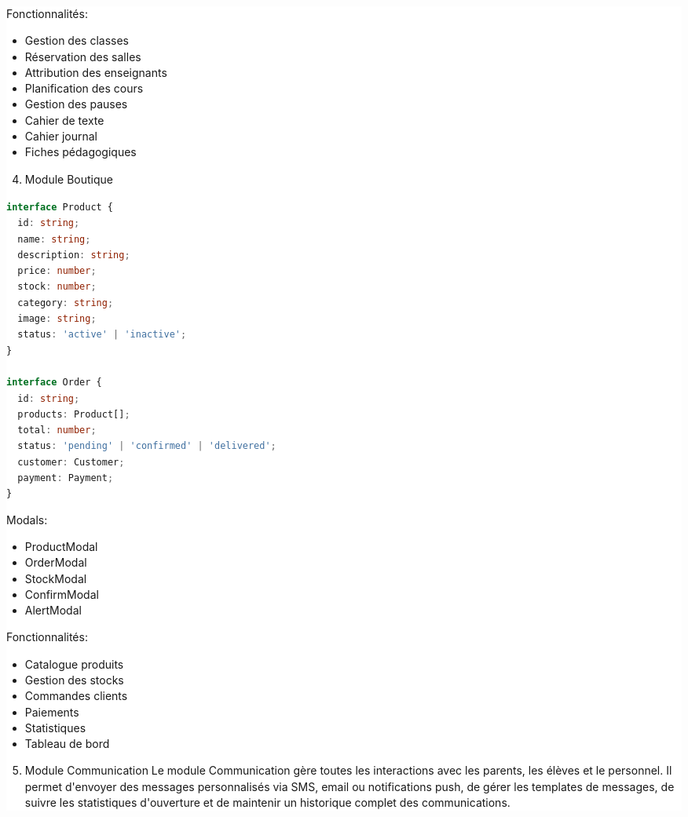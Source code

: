 Fonctionnalités:
- Gestion des classes
- Réservation des salles
- Attribution des enseignants
- Planification des cours
- Gestion des pauses
- Cahier de texte
- Cahier journal
- Fiches pédagogiques

4. Module Boutique
```typescript
interface Product {
  id: string;
  name: string;
  description: string;
  price: number;
  stock: number;
  category: string;
  image: string;
  status: 'active' | 'inactive';
}

interface Order {
  id: string;
  products: Product[];
  total: number;
  status: 'pending' | 'confirmed' | 'delivered';
  customer: Customer;
  payment: Payment;
}
```

Modals:
- ProductModal
- OrderModal
- StockModal
- ConfirmModal
- AlertModal

Fonctionnalités:
- Catalogue produits
- Gestion des stocks
- Commandes clients
- Paiements
- Statistiques
- Tableau de bord

5. Module Communication
Le module Communication gère toutes les interactions avec les parents, les élèves et le personnel. Il permet d'envoyer des messages personnalisés via SMS, email ou notifications push, de gérer les templates de messages, de suivre les statistiques d'ouverture et de maintenir un historique complet des communications.

